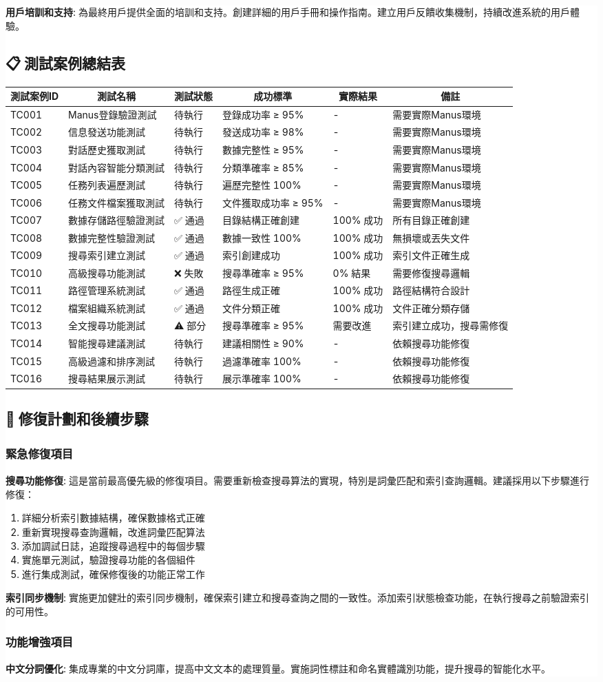 **用戶培訓和支持**: 為最終用戶提供全面的培訓和支持。創建詳細的用戶手冊和操作指南。建立用戶反饋收集機制，持續改進系統的用戶體驗。

## 📋 測試案例總結表

| 測試案例ID | 測試名稱 | 測試狀態 | 成功標準 | 實際結果 | 備註 |
|-----------|----------|----------|----------|----------|------|
| TC001 | Manus登錄驗證測試 | 待執行 | 登錄成功率 ≥ 95% | - | 需要實際Manus環境 |
| TC002 | 信息發送功能測試 | 待執行 | 發送成功率 ≥ 98% | - | 需要實際Manus環境 |
| TC003 | 對話歷史獲取測試 | 待執行 | 數據完整性 ≥ 95% | - | 需要實際Manus環境 |
| TC004 | 對話內容智能分類測試 | 待執行 | 分類準確率 ≥ 85% | - | 需要實際Manus環境 |
| TC005 | 任務列表遍歷測試 | 待執行 | 遍歷完整性 100% | - | 需要實際Manus環境 |
| TC006 | 任務文件檔案獲取測試 | 待執行 | 文件獲取成功率 ≥ 95% | - | 需要實際Manus環境 |
| TC007 | 數據存儲路徑驗證測試 | ✅ 通過 | 目錄結構正確創建 | 100% 成功 | 所有目錄正確創建 |
| TC008 | 數據完整性驗證測試 | ✅ 通過 | 數據一致性 100% | 100% 成功 | 無損壞或丟失文件 |
| TC009 | 搜尋索引建立測試 | ✅ 通過 | 索引創建成功 | 100% 成功 | 索引文件正確生成 |
| TC010 | 高級搜尋功能測試 | ❌ 失敗 | 搜尋準確率 ≥ 95% | 0% 結果 | 需要修復搜尋邏輯 |
| TC011 | 路徑管理系統測試 | ✅ 通過 | 路徑生成正確 | 100% 成功 | 路徑結構符合設計 |
| TC012 | 檔案組織系統測試 | ✅ 通過 | 文件分類正確 | 100% 成功 | 文件正確分類存儲 |
| TC013 | 全文搜尋功能測試 | ⚠️ 部分 | 搜尋準確率 ≥ 95% | 需要改進 | 索引建立成功，搜尋需修復 |
| TC014 | 智能搜尋建議測試 | 待執行 | 建議相關性 ≥ 90% | - | 依賴搜尋功能修復 |
| TC015 | 高級過濾和排序測試 | 待執行 | 過濾準確率 100% | - | 依賴搜尋功能修復 |
| TC016 | 搜尋結果展示測試 | 待執行 | 展示準確率 100% | - | 依賴搜尋功能修復 |

## 🔧 修復計劃和後續步驟

### 緊急修復項目

**搜尋功能修復**: 這是當前最高優先級的修復項目。需要重新檢查搜尋算法的實現，特別是詞彙匹配和索引查詢邏輯。建議採用以下步驟進行修復：

1. 詳細分析索引數據結構，確保數據格式正確
2. 重新實現搜尋查詢邏輯，改進詞彙匹配算法
3. 添加調試日誌，追蹤搜尋過程中的每個步驟
4. 實施單元測試，驗證搜尋功能的各個組件
5. 進行集成測試，確保修復後的功能正常工作

**索引同步機制**: 實施更加健壯的索引同步機制，確保索引建立和搜尋查詢之間的一致性。添加索引狀態檢查功能，在執行搜尋之前驗證索引的可用性。

### 功能增強項目

**中文分詞優化**: 集成專業的中文分詞庫，提高中文文本的處理質量。實施詞性標註和命名實體識別功能，提升搜尋的智能化水平。
